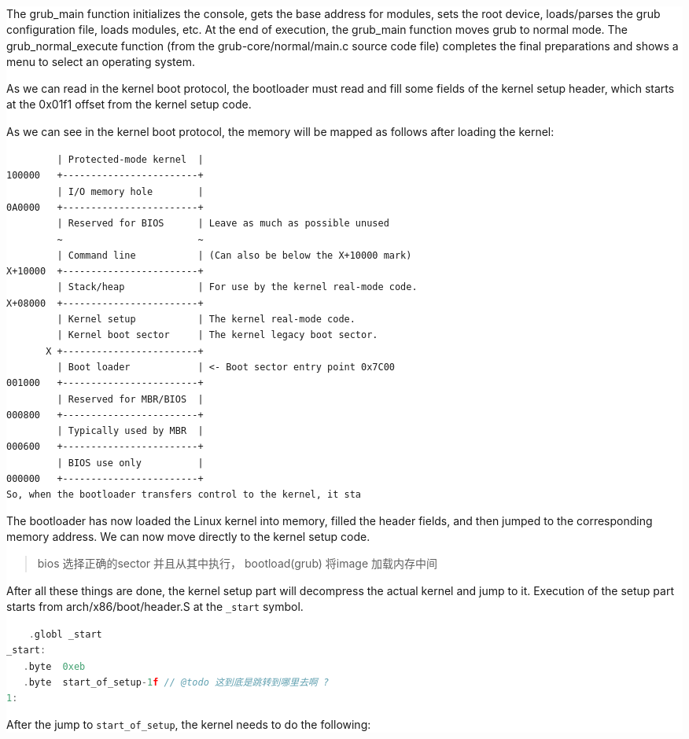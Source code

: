 The grub_main function initializes the console, gets the base address for modules, sets the root device, loads/parses the grub configuration file, loads modules, etc. At the end of execution, the grub_main function moves grub to normal mode. The grub_normal_execute function (from the grub-core/normal/main.c source code file) completes the final preparations and shows a menu to select an operating system.




As we can read in the kernel boot protocol, the bootloader must read and fill some fields of the kernel setup header, which starts at the 0x01f1 offset from the kernel setup code.


As we can see in the kernel boot protocol, the memory will be mapped as follows after loading the kernel:

```
         | Protected-mode kernel  |
100000   +------------------------+
         | I/O memory hole        |
0A0000   +------------------------+
         | Reserved for BIOS      | Leave as much as possible unused
         ~                        ~
         | Command line           | (Can also be below the X+10000 mark)
X+10000  +------------------------+
         | Stack/heap             | For use by the kernel real-mode code.
X+08000  +------------------------+
         | Kernel setup           | The kernel real-mode code.
         | Kernel boot sector     | The kernel legacy boot sector.
       X +------------------------+
         | Boot loader            | <- Boot sector entry point 0x7C00
001000   +------------------------+
         | Reserved for MBR/BIOS  |
000800   +------------------------+
         | Typically used by MBR  |
000600   +------------------------+
         | BIOS use only          |
000000   +------------------------+
So, when the bootloader transfers control to the kernel, it sta
```
The bootloader has now loaded the Linux kernel into memory, filled the header fields, and then jumped to the corresponding memory address. We can now move directly to the kernel setup code.
> bios 选择正确的sector 并且从其中执行， bootload(grub) 将image 加载内存中间

 After all these things are done, the kernel setup part will decompress the actual kernel and jump to it. Execution of the setup part starts from arch/x86/boot/header.S at the `_start` symbol.

 ```c
     .globl _start
_start:
    .byte  0xeb
    .byte  start_of_setup-1f // @todo 这到底是跳转到哪里去啊 ?
1:
 ```
After the jump to `start_of_setup`, the kernel needs to do the following:
